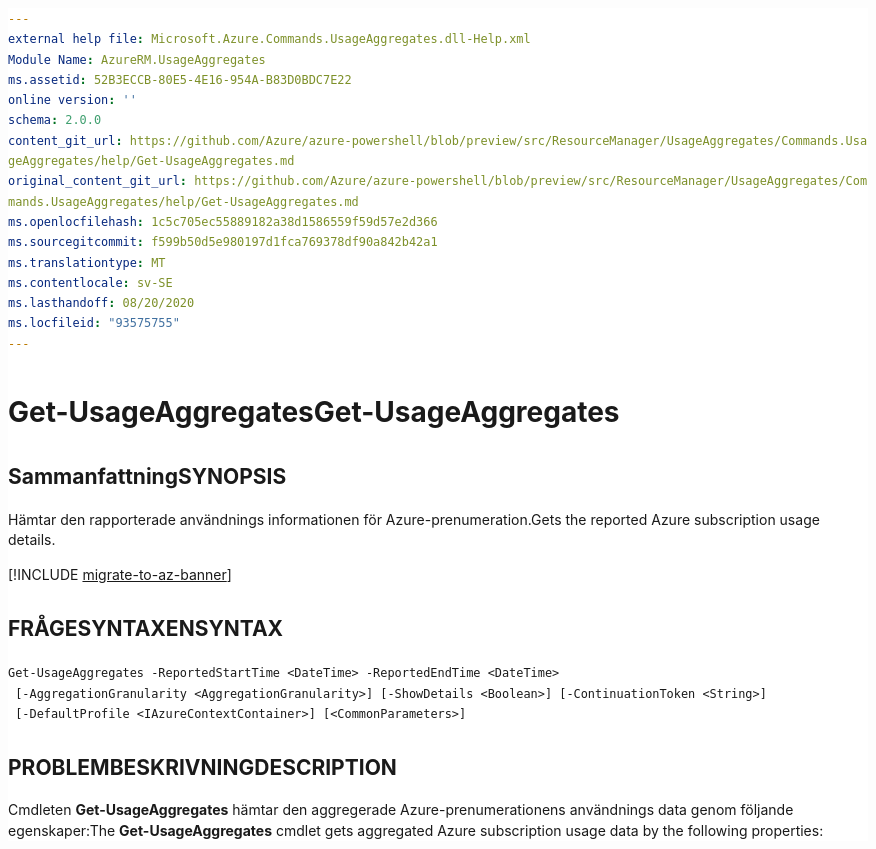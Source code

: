 ```yaml
---
external help file: Microsoft.Azure.Commands.UsageAggregates.dll-Help.xml
Module Name: AzureRM.UsageAggregates
ms.assetid: 52B3ECCB-80E5-4E16-954A-B83D0BDC7E22
online version: ''
schema: 2.0.0
content_git_url: https://github.com/Azure/azure-powershell/blob/preview/src/ResourceManager/UsageAggregates/Commands.UsageAggregates/help/Get-UsageAggregates.md
original_content_git_url: https://github.com/Azure/azure-powershell/blob/preview/src/ResourceManager/UsageAggregates/Commands.UsageAggregates/help/Get-UsageAggregates.md
ms.openlocfilehash: 1c5c705ec55889182a38d1586559f59d57e2d366
ms.sourcegitcommit: f599b50d5e980197d1fca769378df90a842b42a1
ms.translationtype: MT
ms.contentlocale: sv-SE
ms.lasthandoff: 08/20/2020
ms.locfileid: "93575755"
---
```

# <span data-ttu-id="7709a-101">Get-UsageAggregates</span><span class="sxs-lookup"><span data-stu-id="7709a-101">Get-UsageAggregates</span></span>

## <span data-ttu-id="7709a-102">Sammanfattning</span><span class="sxs-lookup"><span data-stu-id="7709a-102">SYNOPSIS</span></span>
<span data-ttu-id="7709a-103">Hämtar den rapporterade användnings informationen för Azure-prenumeration.</span><span class="sxs-lookup"><span data-stu-id="7709a-103">Gets the reported Azure subscription usage details.</span></span>

[!INCLUDE [migrate-to-az-banner](../../includes/migrate-to-az-banner.md)]

## <span data-ttu-id="7709a-104">FRÅGESYNTAXEN</span><span class="sxs-lookup"><span data-stu-id="7709a-104">SYNTAX</span></span>

```
Get-UsageAggregates -ReportedStartTime <DateTime> -ReportedEndTime <DateTime>
 [-AggregationGranularity <AggregationGranularity>] [-ShowDetails <Boolean>] [-ContinuationToken <String>]
 [-DefaultProfile <IAzureContextContainer>] [<CommonParameters>]
```

## <span data-ttu-id="7709a-105">PROBLEMBESKRIVNING</span><span class="sxs-lookup"><span data-stu-id="7709a-105">DESCRIPTION</span></span>
<span data-ttu-id="7709a-106">Cmdleten **Get-UsageAggregates** hämtar den aggregerade Azure-prenumerationens användnings data genom följande egenskaper:</span><span class="sxs-lookup"><span data-stu-id="7709a-106">The **Get-UsageAggregates** cmdlet gets aggregated Azure subscription usage data by the following properties:</span></span> 

